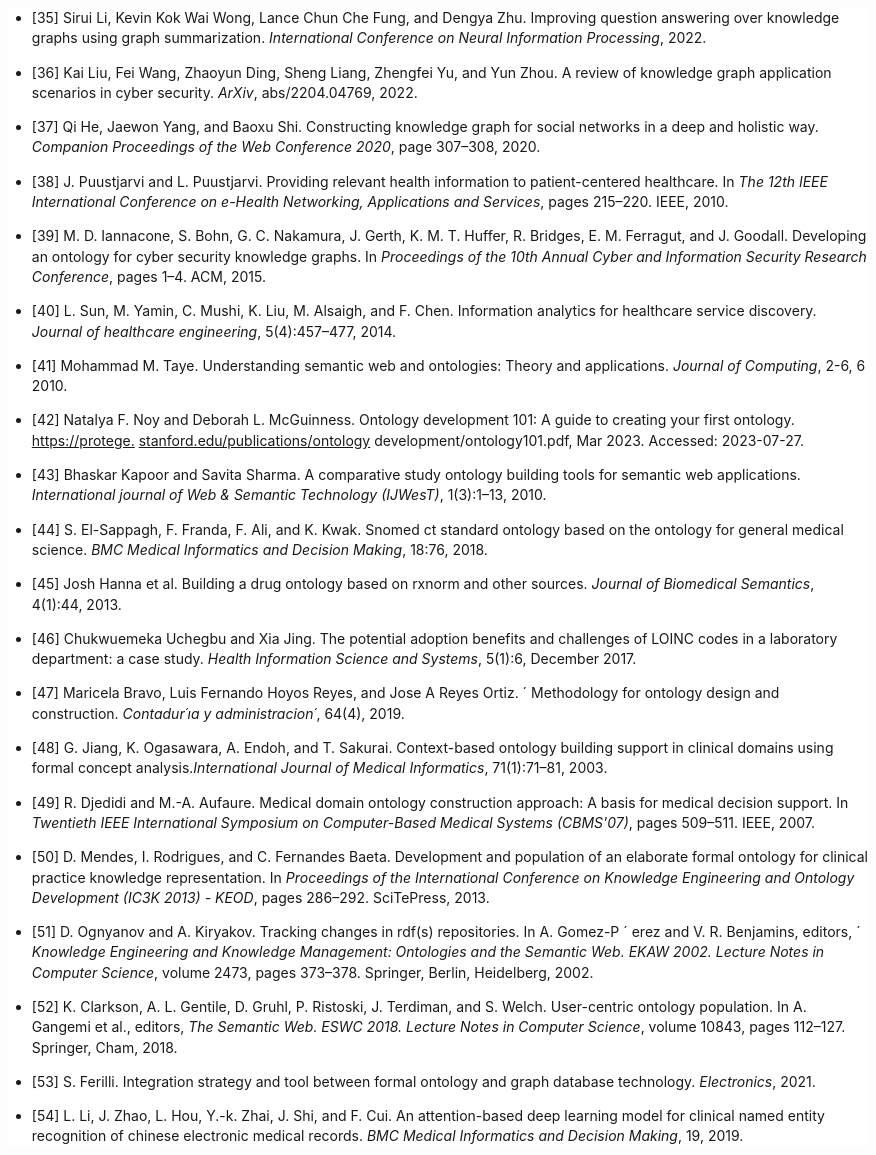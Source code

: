 - <span id="page-16-18"></span>[35] Sirui Li, Kevin Kok Wai Wong, Lance Chun Che Fung, and Dengya Zhu. Improving question answering over knowledge graphs using graph summarization. *International Conference on Neural Information Processing*, 2022.
- <span id="page-16-19"></span>[36] Kai Liu, Fei Wang, Zhaoyun Ding, Sheng Liang, Zhengfei Yu, and Yun Zhou. A review of knowledge graph application scenarios in cyber security. *ArXiv*, abs/2204.04769, 2022.
- <span id="page-16-20"></span>[37] Qi He, Jaewon Yang, and Baoxu Shi. Constructing knowledge graph for social networks in a deep and holistic way. *Companion Proceedings of the Web Conference 2020*, page 307–308, 2020.

- <span id="page-16-21"></span>[38] J. Puustjarvi and L. Puustjarvi. Providing relevant health information to patient-centered healthcare. In *The 12th IEEE International Conference on e-Health Networking, Applications and Services*, pages 215–220. IEEE, 2010.
- <span id="page-16-22"></span>[39] M. D. Iannacone, S. Bohn, G. C. Nakamura, J. Gerth, K. M. T. Huffer, R. Bridges, E. M. Ferragut, and J. Goodall. Developing an ontology for cyber security knowledge graphs. In *Proceedings of the 10th Annual Cyber and Information Security Research Conference*, pages 1–4. ACM, 2015.
- <span id="page-16-23"></span>[40] L. Sun, M. Yamin, C. Mushi, K. Liu, M. Alsaigh, and F. Chen. Information analytics for healthcare service discovery. *Journal of healthcare engineering*, 5(4):457–477, 2014.
- <span id="page-16-24"></span>[41] Mohammad M. Taye. Understanding semantic web and ontologies: Theory and applications. *Journal of Computing*, 2-6, 6 2010.
- <span id="page-16-25"></span>[42] Natalya F. Noy and Deborah L. McGuinness. Ontology development 101: A guide to creating your first ontology. [https://protege.](https://protege.stanford.edu/publications/ontology_development/ontology101.pdf) [stanford.edu/publications/ontology](https://protege.stanford.edu/publications/ontology_development/ontology101.pdf) development/ontology101.pdf, Mar 2023. Accessed: 2023-07-27.
- <span id="page-16-26"></span>[43] Bhaskar Kapoor and Savita Sharma. A comparative study ontology building tools for semantic web applications. *International journal of Web & Semantic Technology (IJWesT)*, 1(3):1–13, 2010.
- <span id="page-16-27"></span>[44] S. El-Sappagh, F. Franda, F. Ali, and K. Kwak. Snomed ct standard ontology based on the ontology for general medical science. *BMC Medical Informatics and Decision Making*, 18:76, 2018.
- <span id="page-16-28"></span>[45] Josh Hanna et al. Building a drug ontology based on rxnorm and other sources. *Journal of Biomedical Semantics*, 4(1):44, 2013.
- <span id="page-16-29"></span>[46] Chukwuemeka Uchegbu and Xia Jing. The potential adoption benefits and challenges of LOINC codes in a laboratory department: a case study. *Health Information Science and Systems*, 5(1):6, December 2017.
- <span id="page-16-30"></span>[47] Maricela Bravo, Luis Fernando Hoyos Reyes, and Jose A Reyes Ortiz. ´ Methodology for ontology design and construction. *Contadur´ıa y administracion´*, 64(4), 2019.
- <span id="page-16-31"></span>[48] G. Jiang, K. Ogasawara, A. Endoh, and T. Sakurai. Context-based ontology building support in clinical domains using formal concept analysis.*International Journal of Medical Informatics*, 71(1):71–81, 2003.
- <span id="page-16-32"></span>[49] R. Djedidi and M.-A. Aufaure. Medical domain ontology construction approach: A basis for medical decision support. In *Twentieth IEEE International Symposium on Computer-Based Medical Systems (CBMS'07)*, pages 509–511. IEEE, 2007.
- <span id="page-16-33"></span>[50] D. Mendes, I. Rodrigues, and C. Fernandes Baeta. Development and population of an elaborate formal ontology for clinical practice knowledge representation. In *Proceedings of the International Conference on Knowledge Engineering and Ontology Development (IC3K 2013) - KEOD*, pages 286–292. SciTePress, 2013.
- <span id="page-16-34"></span>[51] D. Ognyanov and A. Kiryakov. Tracking changes in rdf(s) repositories. In A. Gomez-P ´ erez and V. R. Benjamins, editors, ´ *Knowledge Engineering and Knowledge Management: Ontologies and the Semantic Web. EKAW 2002. Lecture Notes in Computer Science*, volume 2473, pages 373–378. Springer, Berlin, Heidelberg, 2002.
- <span id="page-16-35"></span>[52] K. Clarkson, A. L. Gentile, D. Gruhl, P. Ristoski, J. Terdiman, and S. Welch. User-centric ontology population. In A. Gangemi et al., editors, *The Semantic Web. ESWC 2018. Lecture Notes in Computer Science*, volume 10843, pages 112–127. Springer, Cham, 2018.
- <span id="page-16-36"></span>[53] S. Ferilli. Integration strategy and tool between formal ontology and graph database technology. *Electronics*, 2021.
- <span id="page-16-37"></span>[54] L. Li, J. Zhao, L. Hou, Y.-k. Zhai, J. Shi, and F. Cui. An attention-based deep learning model for clinical named entity recognition of chinese electronic medical records. *BMC Medical Informatics and Decision Making*, 19, 2019.